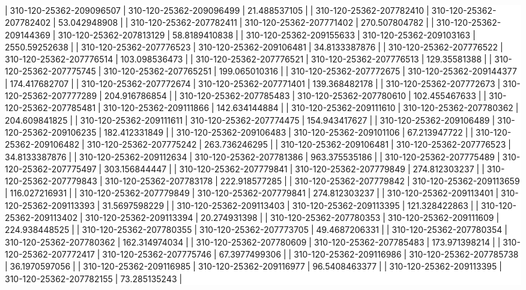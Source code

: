 | 310-120-25362-209096507 | 310-120-25362-209096499 | 21.488537105 |
| 310-120-25362-207782410 | 310-120-25362-207782402 | 53.042948908 |
| 310-120-25362-207782411 | 310-120-25362-207771402 | 270.507804782 |
| 310-120-25362-209144369 | 310-120-25362-207813129 | 58.8189410838 |
| 310-120-25362-209155633 | 310-120-25362-209103163 | 2550.59252638 |
| 310-120-25362-207776523 | 310-120-25362-209106481 | 34.8133387876 |
| 310-120-25362-207776522 | 310-120-25362-207776514 | 103.098536473 |
| 310-120-25362-207776521 | 310-120-25362-207776513 | 129.35581388 |
| 310-120-25362-207775745 | 310-120-25362-207765251 | 199.065010316 |
| 310-120-25362-207772675 | 310-120-25362-209144377 | 174.417682707 |
| 310-120-25362-207772674 | 310-120-25362-207771401 | 139.368482178 |
| 310-120-25362-207772673 | 310-120-25362-207777289 | 204.916786854 |
| 310-120-25362-207785483 | 310-120-25362-207780610 | 102.455467633 |
| 310-120-25362-207785481 | 310-120-25362-209111866 | 142.634144884 |
| 310-120-25362-209111610 | 310-120-25362-207780362 | 204.609841825 |
| 310-120-25362-209111611 | 310-120-25362-207774475 | 154.943417627 |
| 310-120-25362-209106489 | 310-120-25362-209106235 | 182.412331849 |
| 310-120-25362-209106483 | 310-120-25362-209101106 | 67.213947722 |
| 310-120-25362-209106482 | 310-120-25362-207775242 | 263.736246295 |
| 310-120-25362-209106481 | 310-120-25362-207776523 | 34.8133387876 |
| 310-120-25362-209112634 | 310-120-25362-207781386 | 963.375535186 |
| 310-120-25362-207775489 | 310-120-25362-207775497 | 303.156844447 |
| 310-120-25362-207779841 | 310-120-25362-207779849 | 274.812303237 |
| 310-120-25362-207779843 | 310-120-25362-207783178 | 222.918577285 |
| 310-120-25362-207779842 | 310-120-25362-209113659 | 116.027216931 |
| 310-120-25362-207779849 | 310-120-25362-207779841 | 274.812303237 |
| 310-120-25362-209113401 | 310-120-25362-209113393 | 31.5697598229 |
| 310-120-25362-209113403 | 310-120-25362-209113395 | 121.328422863 |
| 310-120-25362-209113402 | 310-120-25362-209113394 | 20.274931398 |
| 310-120-25362-207780353 | 310-120-25362-209111609 | 224.938448525 |
| 310-120-25362-207780355 | 310-120-25362-207773705 | 49.4687206331 |
| 310-120-25362-207780354 | 310-120-25362-207780362 | 162.314974034 |
| 310-120-25362-207780609 | 310-120-25362-207785483 | 173.971398214 |
| 310-120-25362-207772417 | 310-120-25362-207775746 | 67.3977499306 |
| 310-120-25362-209116986 | 310-120-25362-207785738 | 36.1970597056 |
| 310-120-25362-209116985 | 310-120-25362-209116977 | 96.5408463377 |
| 310-120-25362-209113395 | 310-120-25362-207782155 | 73.285135243 |